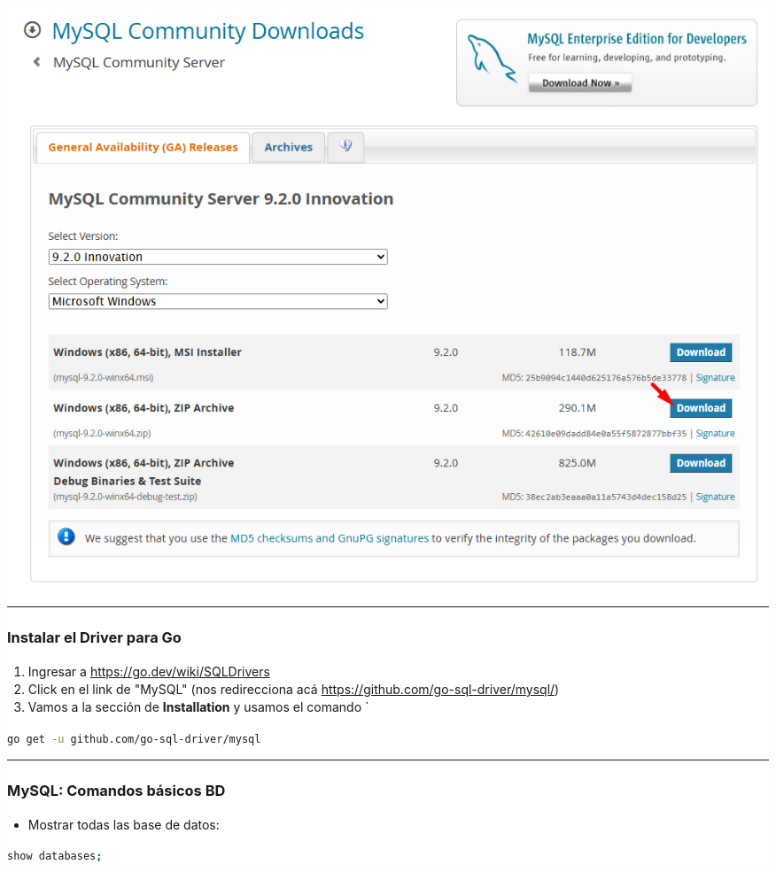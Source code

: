 ![Instalar MySQL](images/go/mySQL.png)

---

### Instalar el Driver para Go

1. Ingresar a https://go.dev/wiki/SQLDrivers
2. Click en el link de "MySQL" (nos redirecciona acá https://github.com/go-sql-driver/mysql/)
3. Vamos a la sección de **Installation** y usamos el comando `

```bash
go get -u github.com/go-sql-driver/mysql
```

---

### MySQL: Comandos básicos BD

- Mostrar todas las base de datos:
```bash
show databases;
``` 
